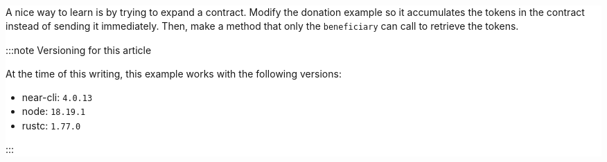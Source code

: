 A nice way to learn is by trying to expand a contract. Modify the donation example so it accumulates the tokens in the contract
instead of sending it immediately. Then, make a method that only the `beneficiary` can call to retrieve the tokens.

<MovingForwardSupportSection />

:::note Versioning for this article

At the time of this writing, this example works with the following versions:

- near-cli: `4.0.13`
- node: `18.19.1`
- rustc: `1.77.0`

:::
